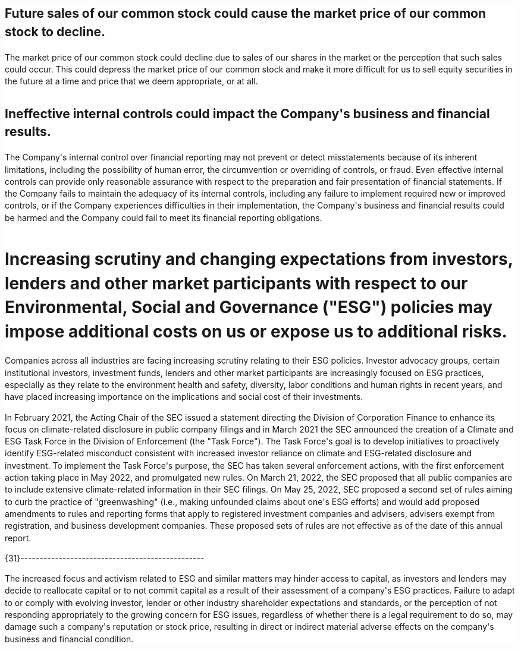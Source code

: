 ## **Future sales of our common stock could cause the market price of our common stock to decline.**

The market price of our common stock could decline due to sales of our shares in the market or the perception that such sales could occur. This could depress the market price of our common stock and make it more difficult for us to sell equity securities in the future at a time and price that we deem appropriate, or at all.

## **Ineffective internal controls could impact the Company's business and financial results.**

The Company's internal control over financial reporting may not prevent or detect misstatements because of its inherent limitations, including the possibility of human error, the circumvention or overriding of controls, or fraud. Even effective internal controls can provide only reasonable assurance with respect to the preparation and fair presentation of financial statements. If the Company fails to maintain the adequacy of its internal controls, including any failure to implement required new or improved controls, or if the Company experiences difficulties in their implementation, the Company's business and financial results could be harmed and the Company could fail to meet its financial reporting obligations.

# **Increasing scrutiny and changing expectations from investors, lenders and other market participants with respect to our Environmental, Social and Governance ("ESG") policies may impose additional costs on us or expose us to additional risks.**

Companies across all industries are facing increasing scrutiny relating to their ESG policies. Investor advocacy groups, certain institutional investors, investment funds, lenders and other market participants are increasingly focused on ESG practices, especially as they relate to the environment health and safety, diversity, labor conditions and human rights in recent years, and have placed increasing importance on the implications and social cost of their investments.

In February 2021, the Acting Chair of the SEC issued a statement directing the Division of Corporation Finance to enhance its focus on climate-related disclosure in public company filings and in March 2021 the SEC announced the creation of a Climate and ESG Task Force in the Division of Enforcement (the "Task Force"). The Task Force's goal is to develop initiatives to proactively identify ESG-related misconduct consistent with increased investor reliance on climate and ESG-related disclosure and investment. To implement the Task Force's purpose, the SEC has taken several enforcement actions, with the first enforcement action taking place in May 2022, and promulgated new rules. On March 21, 2022, the SEC proposed that all public companies are to include extensive climate-related information in their SEC filings. On May 25, 2022, SEC proposed a second set of rules aiming to curb the practice of "greenwashing" (i.e., making unfounded claims about one's ESG efforts) and would add proposed amendments to rules and reporting forms that apply to registered investment companies and advisers, advisers exempt from registration, and business development companies. These proposed sets of rules are not effective as of the date of this annual report.

{31}------------------------------------------------

The increased focus and activism related to ESG and similar matters may hinder access to capital, as investors and lenders may decide to reallocate capital or to not commit capital as a result of their assessment of a company's ESG practices. Failure to adapt to or comply with evolving investor, lender or other industry shareholder expectations and standards, or the perception of not responding appropriately to the growing concern for ESG issues, regardless of whether there is a legal requirement to do so, may damage such a company's reputation or stock price, resulting in direct or indirect material adverse effects on the company's business and financial condition.
